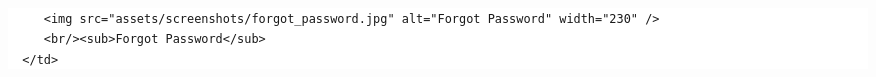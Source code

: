          <img src="assets/screenshots/forgot_password.jpg" alt="Forgot Password" width="230" />
         <br/><sub>Forgot Password</sub>
      </td>
   </tr>
</table>
